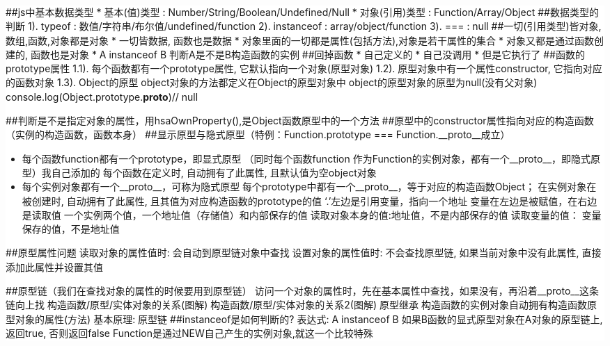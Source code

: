 ##js中基本数据类型
	* 基本(值)类型 : Number/String/Boolean/Undefined/Null
	* 对象(引用)类型 : Function/Array/Object
##数据类型的判断
	 1). typeof : 数值/字符串/布尔值/undefined/function
	 2). instanceof : array/object/function
	 3). === : null
##一切(引用类型)皆对象, 数组,函数,对象都是对象
	 * 一切皆数据, 函数也是数据
	 * 对象里面的一切都是属性(包括方法),对象是若干属性的集合
	 * 对象又都是通过函数创建的, 函数也是对象
	 * A instanceof B 判断A是不是B构造函数的实例
##回掉函数
	* 自己定义的
	* 自己没调用
	* 但是它执行了
##函数的prototype属性
     1.1). 每个函数都有一个prototype属性, 它默认指向一个对象(原型对象)
     1.2). 原型对象中有一个属性constructor, 它指向对应的函数对象
     1.3). Object的原型
         object对象的方法都定义在Object的原型对象中
         object的原型对象的原型为null(没有父对象)
	     console.log(Object.prototype.__proto__)// null

##判断是不是指定对象的属性，用hsaOwnProperty(),是Object函数原型中的一个方法
##原型中的constructor属性指向对应的构造函数（实例的构造函数，函数本身）
##显示原型与隐式原型（特例：Function.prototype === Function.__proto__成立）
* 每个函数function都有一个prototype，即显式原型
    （同时每个函数function 作为Function的实例对象，都有一个__proto__，即隐式原型）我自己添加的
     每个函数在定义时, 自动拥有了此属性, 且默认值为空object对象
* 每个实例对象都有一个__proto__，可称为隐式原型
    每个prototype中都有一个__proto__，等于对应的构造函数Object；
    在实例对象在被创建时, 自动拥有了此属性, 且其值为对应构造函数的prototype的值
	‘.’左边是引用变量，指向一个地址
    变量在左边是被赋值，在右边是读取值
    一个实例两个值，一个地址值（存储值）和内部保存的值
	读取对象本身的值:地址值，不是内部保存的值
	读取变量的值： 变量保存的值，不是地址值


##原型属性问题
    读取对象的属性值时: 会自动到原型链对象中查找
    设置对象的属性值时: 不会查找原型链, 如果当前对象中没有此属性, 直接添加此属性并设置其值

##原型链（我们在查找对象的属性的时候要用到原型链）
    访问一个对象的属性时，先在基本属性中查找，如果没有，再沿着__proto__这条链向上找
	构造函数/原型/实体对象的关系(图解)
	构造函数/原型/实体对象的关系2(图解)
	原型继承
		构造函数的实例对象自动拥有构造函数原型对象的属性(方法)
		基本原理: 原型链
##instanceof是如何判断的?
    表达式: A instanceof B
    如果B函数的显式原型对象在A对象的原型链上, 返回true, 否则返回false
	Function是通过NEW自己产生的实例对象,就这一个比较特殊
